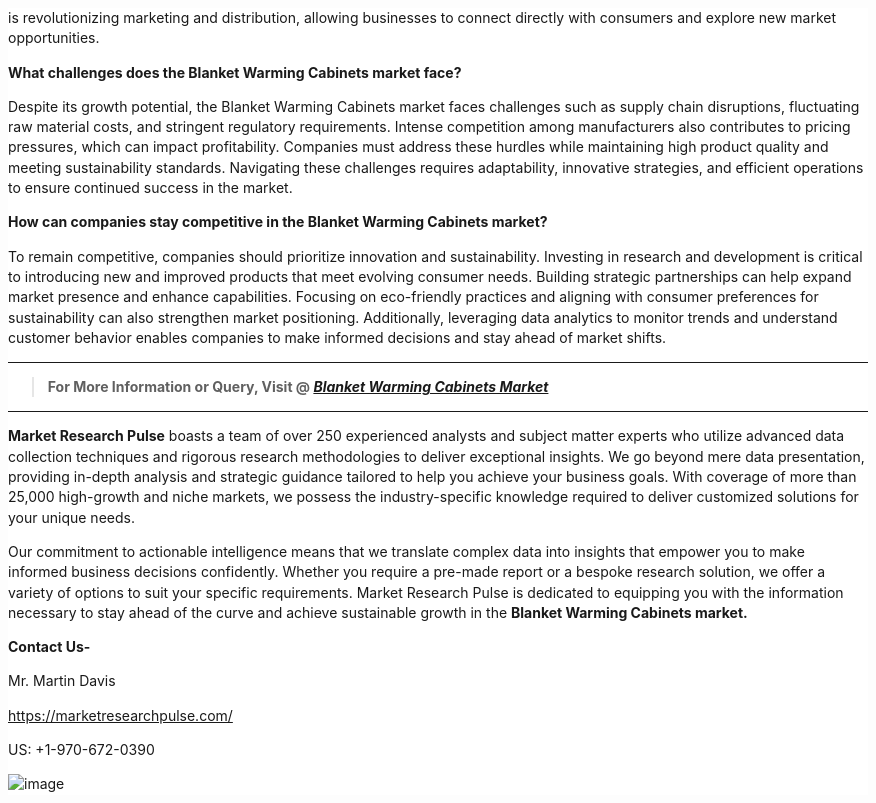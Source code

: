 is revolutionizing marketing and distribution, allowing businesses to connect directly with consumers and explore new market opportunities.</p><p><strong>What challenges does the Blanket Warming Cabinets market face?</strong></p><p>Despite its growth potential, the Blanket Warming Cabinets market faces challenges such as supply chain disruptions, fluctuating raw material costs, and stringent regulatory requirements. Intense competition among manufacturers also contributes to pricing pressures, which can impact profitability. Companies must address these hurdles while maintaining high product quality and meeting sustainability standards. Navigating these challenges requires adaptability, innovative strategies, and efficient operations to ensure continued success in the market.</p><p><strong>How can companies stay competitive in the Blanket Warming Cabinets market?</strong></p><p>To remain competitive, companies should prioritize innovation and sustainability. Investing in research and development is critical to introducing new and improved products that meet evolving consumer needs. Building strategic partnerships can help expand market presence and enhance capabilities. Focusing on eco-friendly practices and aligning with consumer preferences for sustainability can also strengthen market positioning. Additionally, leveraging data analytics to monitor trends and understand customer behavior enables companies to make informed decisions and stay ahead of market shifts.</p><hr /><blockquote><p><strong>For More Information or Query, Visit @&nbsp;<em><a href="https://marketresearchpulse.com/report/112816/blanket-warming-cabinets-market?utm_source=Linkedin&utm_medium=0114">Blanket Warming Cabinets Market</a></em></strong></p></blockquote><hr /><p><strong>Market Research Pulse</strong> boasts a team of over 250 experienced analysts and subject matter experts who utilize advanced data collection techniques and rigorous research methodologies to deliver exceptional insights. We go beyond mere data presentation, providing in-depth analysis and strategic guidance tailored to help you achieve your business goals. With coverage of more than 25,000 high-growth and niche markets, we possess the industry-specific knowledge required to deliver customized solutions for your unique needs.</p><p>Our commitment to actionable intelligence means that we translate complex data into insights that empower you to make informed business decisions confidently. Whether you require a pre-made report or a bespoke research solution, we offer a variety of options to suit your specific requirements. Market Research Pulse is dedicated to equipping you with the information necessary to stay ahead of the curve and achieve sustainable growth in the <strong>Blanket Warming Cabinets market.</strong></p><p><strong>Contact Us-</strong></p><p>Mr. Martin Davis</p><p>https://marketresearchpulse.com/</p><p>US: +1-970-672-0390</p>
![image](https://github.com/user-attachments/assets/8099edfe-ffc9-4609-b4f6-5521658ea975)
